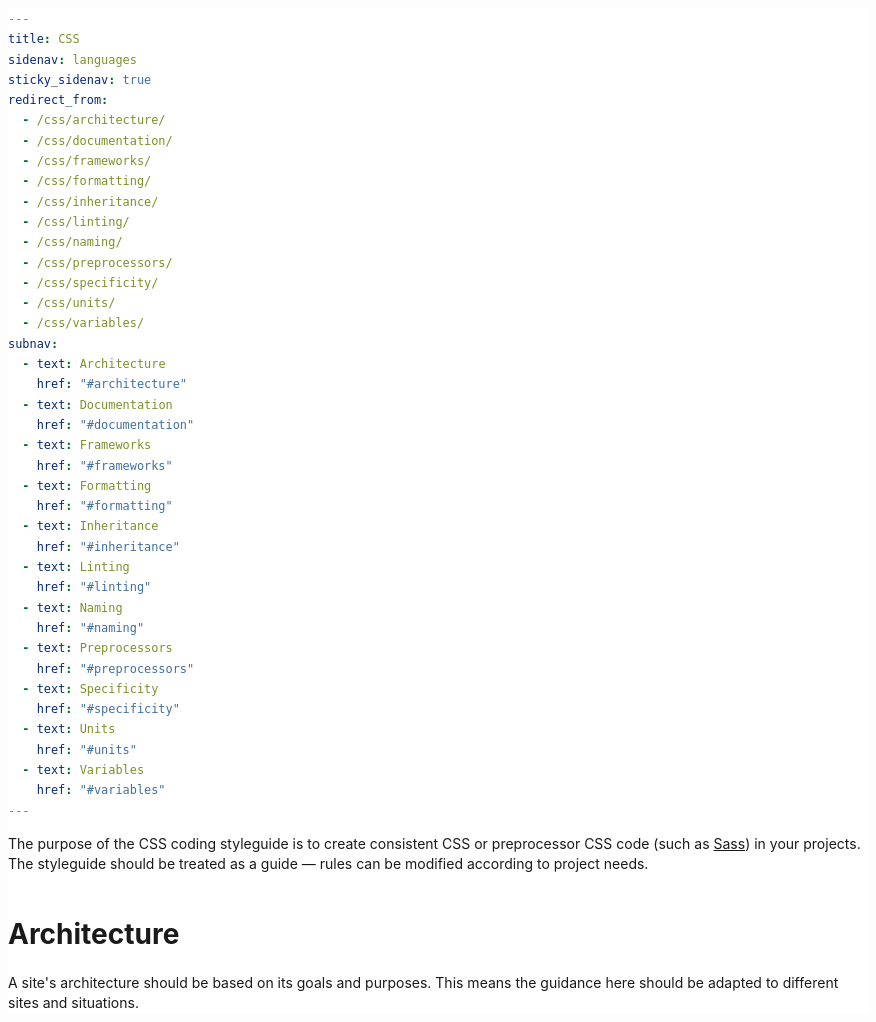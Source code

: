 ```yaml
---
title: CSS
sidenav: languages
sticky_sidenav: true
redirect_from:
  - /css/architecture/
  - /css/documentation/
  - /css/frameworks/
  - /css/formatting/
  - /css/inheritance/
  - /css/linting/
  - /css/naming/
  - /css/preprocessors/
  - /css/specificity/
  - /css/units/
  - /css/variables/
subnav:
  - text: Architecture
    href: "#architecture"
  - text: Documentation
    href: "#documentation"
  - text: Frameworks
    href: "#frameworks"
  - text: Formatting
    href: "#formatting"
  - text: Inheritance
    href: "#inheritance"
  - text: Linting
    href: "#linting"
  - text: Naming
    href: "#naming"
  - text: Preprocessors
    href: "#preprocessors"
  - text: Specificity
    href: "#specificity"
  - text: Units
    href: "#units"
  - text: Variables
    href: "#variables"
---
```


The purpose of the CSS coding styleguide is to create consistent CSS or
preprocessor CSS code (such as [Sass]) in your projects. The styleguide should be treated as a guide
&mdash; rules can be modified according to project needs.

# Architecture
A site's architecture should be based on its goals and purposes. This means the
guidance here should be adapted to different sites and situations.


[BEM]: http://getbem.com/introduction/
[mixins]: http://sass-lang.com/guide#mixins
[placeholders]: http://thesassway.com/intermediate/understanding-placeholder-selectors
[BEM]: https://en.bem.info/method/
[mindbemding]: http://csswizardry.com/2013/01/mindbemding-getting-your-head-round-bem-syntax/
  [Sass]: http://sass-lang.com